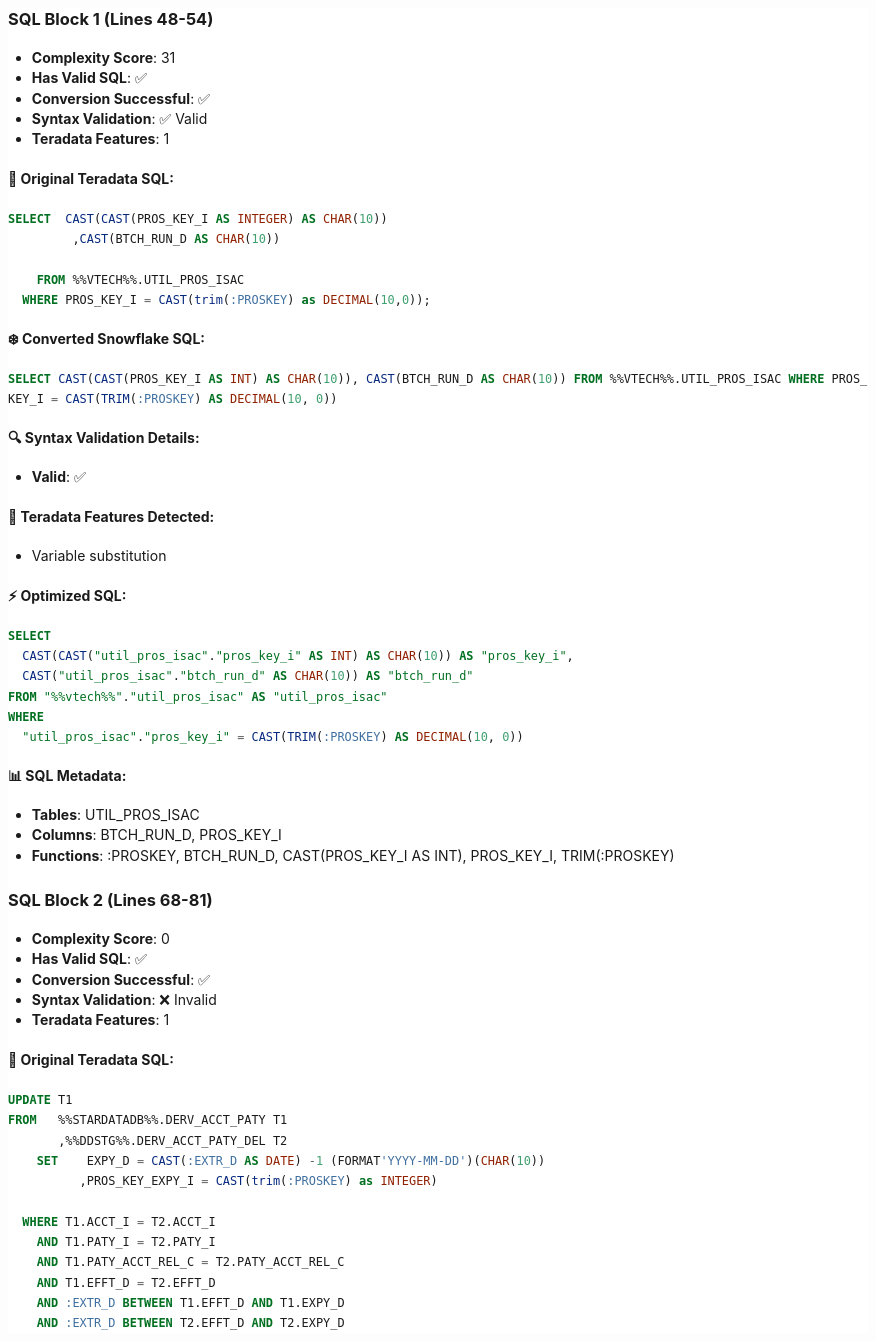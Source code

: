 ### SQL Block 1 (Lines 48-54)
- **Complexity Score**: 31
- **Has Valid SQL**: ✅
- **Conversion Successful**: ✅
- **Syntax Validation**: ✅ Valid
- **Teradata Features**: 1

#### 📝 Original Teradata SQL:
```sql
SELECT  CAST(CAST(PROS_KEY_I AS INTEGER) AS CHAR(10))
         ,CAST(BTCH_RUN_D AS CHAR(10))
        
    FROM %%VTECH%%.UTIL_PROS_ISAC
  WHERE PROS_KEY_I = CAST(trim(:PROSKEY) as DECIMAL(10,0));
```

#### ❄️ Converted Snowflake SQL:
```sql
SELECT CAST(CAST(PROS_KEY_I AS INT) AS CHAR(10)), CAST(BTCH_RUN_D AS CHAR(10)) FROM %%VTECH%%.UTIL_PROS_ISAC WHERE PROS_KEY_I = CAST(TRIM(:PROSKEY) AS DECIMAL(10, 0))
```

#### 🔍 Syntax Validation Details:
- **Valid**: ✅

#### 🎯 Teradata Features Detected:
- Variable substitution

#### ⚡ Optimized SQL:
```sql
SELECT
  CAST(CAST("util_pros_isac"."pros_key_i" AS INT) AS CHAR(10)) AS "pros_key_i",
  CAST("util_pros_isac"."btch_run_d" AS CHAR(10)) AS "btch_run_d"
FROM "%%vtech%%"."util_pros_isac" AS "util_pros_isac"
WHERE
  "util_pros_isac"."pros_key_i" = CAST(TRIM(:PROSKEY) AS DECIMAL(10, 0))
```

#### 📊 SQL Metadata:
- **Tables**: UTIL_PROS_ISAC
- **Columns**: BTCH_RUN_D, PROS_KEY_I
- **Functions**: :PROSKEY, BTCH_RUN_D, CAST(PROS_KEY_I AS INT), PROS_KEY_I, TRIM(:PROSKEY)

### SQL Block 2 (Lines 68-81)
- **Complexity Score**: 0
- **Has Valid SQL**: ✅
- **Conversion Successful**: ✅
- **Syntax Validation**: ❌ Invalid
- **Teradata Features**: 1

#### 📝 Original Teradata SQL:
```sql
UPDATE T1
FROM   %%STARDATADB%%.DERV_ACCT_PATY T1
       ,%%DDSTG%%.DERV_ACCT_PATY_DEL T2
    SET    EXPY_D = CAST(:EXTR_D AS DATE) -1 (FORMAT'YYYY-MM-DD')(CHAR(10))
          ,PROS_KEY_EXPY_I = CAST(trim(:PROSKEY) as INTEGER)

  WHERE T1.ACCT_I = T2.ACCT_I
    AND T1.PATY_I = T2.PATY_I
    AND T1.PATY_ACCT_REL_C = T2.PATY_ACCT_REL_C
    AND T1.EFFT_D = T2.EFFT_D
    AND :EXTR_D BETWEEN T1.EFFT_D AND T1.EXPY_D
    AND :EXTR_D BETWEEN T2.EFFT_D AND T2.EXPY_D
```